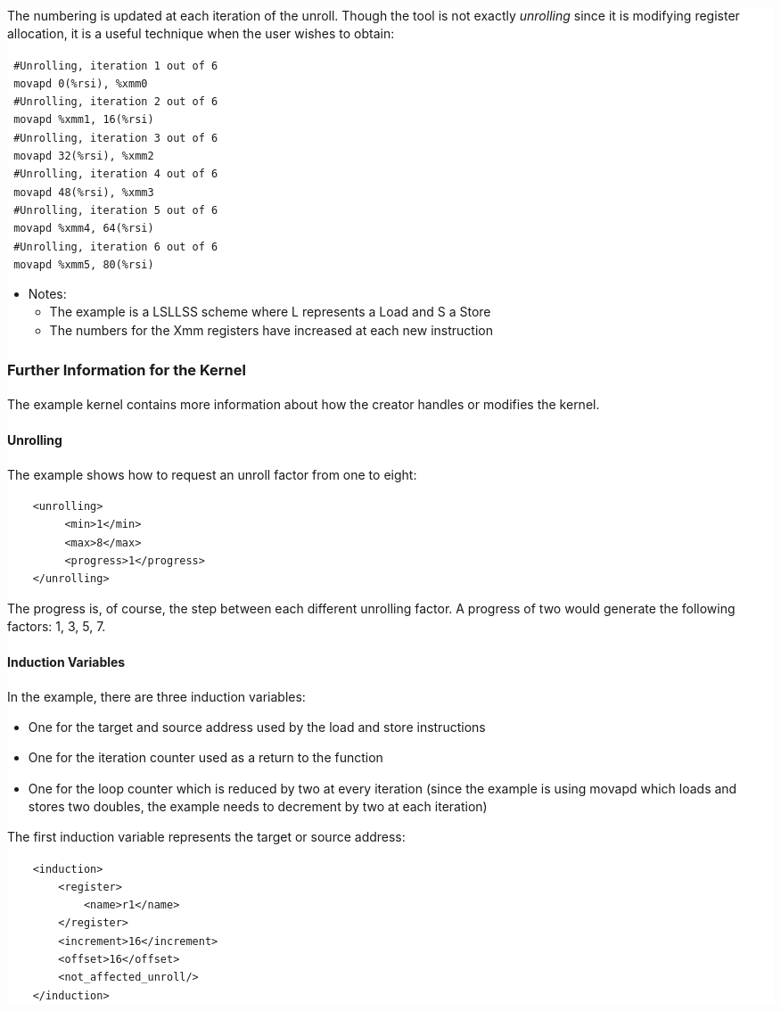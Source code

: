 The numbering is updated at each iteration of the unroll.  Though the tool is not exactly _unrolling_ since it is modifying register allocation, it is a useful technique when the user wishes to obtain:

```
 #Unrolling, iteration 1 out of 6
 movapd 0(%rsi), %xmm0
 #Unrolling, iteration 2 out of 6
 movapd %xmm1, 16(%rsi)
 #Unrolling, iteration 3 out of 6
 movapd 32(%rsi), %xmm2
 #Unrolling, iteration 4 out of 6
 movapd 48(%rsi), %xmm3
 #Unrolling, iteration 5 out of 6
 movapd %xmm4, 64(%rsi)
 #Unrolling, iteration 6 out of 6
 movapd %xmm5, 80(%rsi)
```

  * Notes:
    * The example is a LSLLSS scheme where L represents a Load and S a Store
    * The numbers for the Xmm registers have increased at each new instruction

### Further Information for the Kernel ###

The example kernel contains more information about how the creator handles or modifies the kernel.

#### Unrolling ####

The example shows how to request an unroll factor from one to eight:

```
    <unrolling>
         <min>1</min>
         <max>8</max>
         <progress>1</progress>
    </unrolling>
```

The progress is, of course, the step between each different unrolling factor. A progress of two would generate the following factors: 1, 3, 5, 7.

#### Induction Variables ####

In the example, there are three induction variables:

  * One for the target and source address used by the load and store instructions

  * One for the iteration counter used as a return to the function

  * One for the loop counter which is reduced by two at every iteration (since the example is using movapd which loads and stores two doubles, the example needs to decrement by two at each iteration)

The first induction variable represents the target or source address:

```
    <induction>
        <register>
            <name>r1</name>
        </register>
        <increment>16</increment>
        <offset>16</offset>
        <not_affected_unroll/>
    </induction>
```
